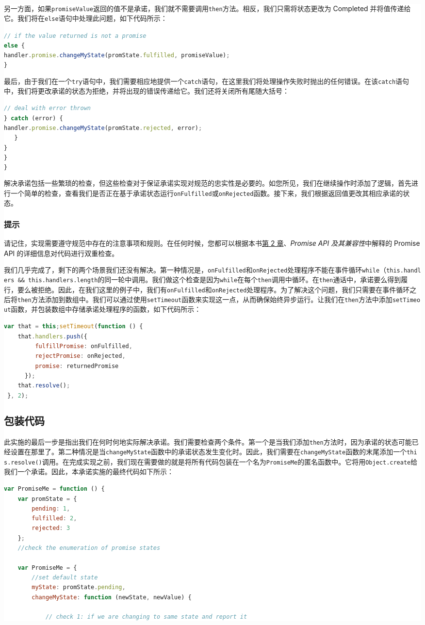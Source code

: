 另一方面，如果`promiseValue`返回的值不是承诺，我们就不需要调用`then`方法。相反，我们只需将状态更改为 Completed 并将值传递给它。我们将在`else`语句中处理此问题，如下代码所示：

```js
// if the value returned is not a promise
else {
handler.promise.changeMyState(promState.fulfilled, promiseValue);
}
```

最后，由于我们在一个`try`语句中，我们需要相应地提供一个`catch`语句，在这里我们将处理操作失败时抛出的任何错误。在该`catch`语句中，我们将更改承诺的状态为拒绝，并将出现的错误传递给它。我们还将关闭所有尾随大括号：

```js
// deal with error thrown
} catch (error) {
handler.promise.changeMyState(promState.rejected, error);
   }
}
}
}
```

解决承诺包括一些繁琐的检查，但这些检查对于保证承诺实现对规范的忠实性是必要的。如您所见，我们在继续操作时添加了逻辑，首先进行一个简单的检查，查看我们是否正在基于承诺状态运行`onFulfilled`或`onRejected`函数。接下来，我们根据返回值更改其相应承诺的状态。

### 提示

请记住，实现需要遵守规范中存在的注意事项和规则。在任何时候，您都可以根据本书[第 2 章](2.html#H5A42-fe4c0b71cd2847c897e147ea131725a8 "Chapter 2. The Promise API and Its Compatibility")、*Promise API 及其兼容性*中解释的 Promise API 的详细信息对代码进行双重检查。

我们几乎完成了，剩下的两个场景我们还没有解决。第一种情况是，`onFulfilled`和`onRejected`处理程序不能在事件循环`while`（`this.handlers && this.handlers.length`的同一轮中调用。我们做这个检查是因为`while`在每个`then`调用中循环。在`then`通话中，承诺要么得到履行，要么被拒绝。因此，在我们这里的例子中，我们有`onFulfilled`和`onRejected`处理程序。为了解决这个问题，我们只需要在事件循环之后将`then`方法添加到数组中。我们可以通过使用`setTimeout`函数来实现这一点，从而确保始终异步运行。让我们在`then`方法中添加`setTimeout`函数，并包装数组中存储承诺处理程序的函数，如下代码所示：

```js
var that = this;setTimeout(function () {
    that.handlers.push({
         fulfillPromise: onFulfilled,
         rejectPromise: onRejected,
         promise: returnedPromise
      });
    that.resolve();
 }, 2);
```

## 包装代码

此实施的最后一步是指出我们在何时何地实际解决承诺。我们需要检查两个条件。第一个是当我们添加`then`方法时，因为承诺的状态可能已经设置在那里了。第二种情况是当`changeMyState`函数中的承诺状态发生变化时。因此，我们需要在`changeMyState`函数的末尾添加一个`this.resolve()`调用。在完成实现之前，我们现在需要做的就是将所有代码包装在一个名为`PromiseMe`的匿名函数中。它将用`Object.create`给我们一个承诺。因此，本承诺实施的最终代码如下所示：

```js
var PromiseMe = function () {
    var promState = {
        pending: 1,
        fulfilled: 2,
        rejected: 3
    };
    //check the enumeration of promise states

    var PromiseMe = {
        //set default state
        myState: promState.pending,
        changeMyState: function (newState, newValue) {

            // check 1: if we are changing to same state and report it
```
